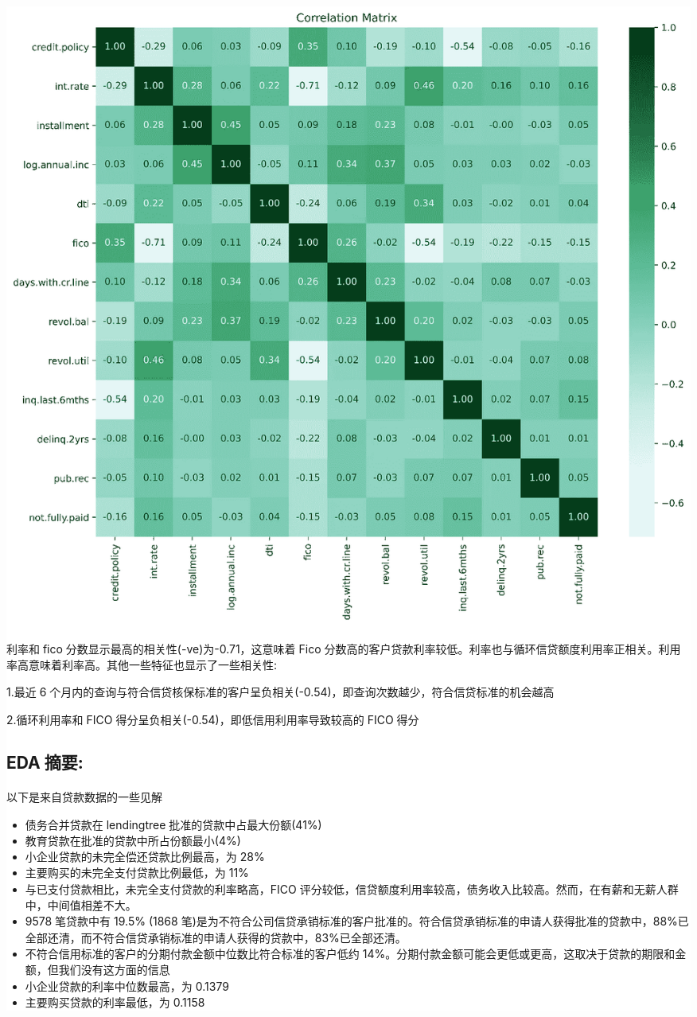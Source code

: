 ![](img/15ad85853c173b5bf060e908738e74db.png)

利率和 fico 分数显示最高的相关性(-ve)为-0.71，这意味着 Fico 分数高的客户贷款利率较低。利率也与循环信贷额度利用率正相关。利用率高意味着利率高。其他一些特征也显示了一些相关性:

1.最近 6 个月内的查询与符合信贷核保标准的客户呈负相关(-0.54)，即查询次数越少，符合信贷标准的机会越高

2.循环利用率和 FICO 得分呈负相关(-0.54)，即低信用利用率导致较高的 FICO 得分

## EDA 摘要:

以下是来自贷款数据的一些见解

*   债务合并贷款在 lendingtree 批准的贷款中占最大份额(41%)
*   教育贷款在批准的贷款中所占份额最小(4%)
*   小企业贷款的未完全偿还贷款比例最高，为 28%
*   主要购买的未完全支付贷款比例最低，为 11%
*   与已支付贷款相比，未完全支付贷款的利率略高，FICO 评分较低，信贷额度利用率较高，债务收入比较高。然而，在有薪和无薪人群中，中间值相差不大。
*   9578 笔贷款中有 19.5% (1868 笔)是为不符合公司信贷承销标准的客户批准的。符合信贷承销标准的申请人获得批准的贷款中，88%已全部还清，而不符合信贷承销标准的申请人获得的贷款中，83%已全部还清。
*   不符合信用标准的客户的分期付款金额中位数比符合标准的客户低约 14%。分期付款金额可能会更低或更高，这取决于贷款的期限和金额，但我们没有这方面的信息
*   小企业贷款的利率中位数最高，为 0.1379
*   主要购买贷款的利率最低，为 0.1158
